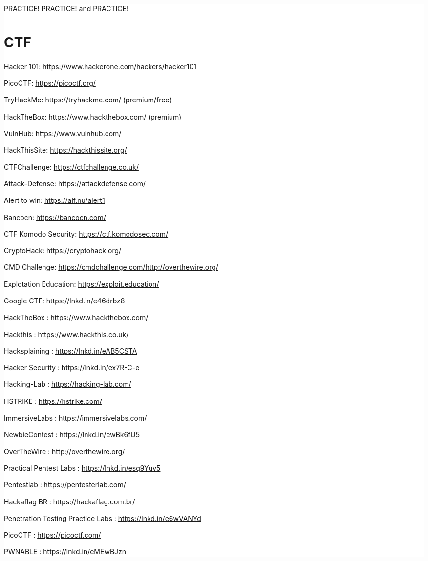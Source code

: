 PRACTICE! PRACTICE! and PRACTICE!

# CTF

Hacker 101: https://www.hackerone.com/hackers/hacker101

PicoCTF: https://picoctf.org/

TryHackMe: https://tryhackme.com/ (premium/free)

HackTheBox: https://www.hackthebox.com/ (premium)

VulnHub: https://www.vulnhub.com/

HackThisSite: https://hackthissite.org/

CTFChallenge: https://ctfchallenge.co.uk/

Attack-Defense: https://attackdefense.com/

Alert to win: https://alf.nu/alert1

Bancocn: https://bancocn.com/

CTF Komodo Security: https://ctf.komodosec.com/

CryptoHack: https://cryptohack.org/

CMD Challenge: https://cmdchallenge.com/http://overthewire.org/

Explotation Education: https://exploit.education/

Google CTF: https://lnkd.in/e46drbz8

HackTheBox : https://www.hackthebox.com/

Hackthis : https://www.hackthis.co.uk/

Hacksplaining : https://lnkd.in/eAB5CSTA

Hacker Security : https://lnkd.in/ex7R-C-e

Hacking-Lab : https://hacking-lab.com/

HSTRIKE : https://hstrike.com/

ImmersiveLabs : https://immersivelabs.com/

NewbieContest : https://lnkd.in/ewBk6fU5

OverTheWire : http://overthewire.org/

Practical Pentest Labs : https://lnkd.in/esq9Yuv5

Pentestlab : https://pentesterlab.com/

Hackaflag BR : https://hackaflag.com.br/

Penetration Testing Practice Labs : https://lnkd.in/e6wVANYd

PicoCTF : https://picoctf.com/

PWNABLE : https://lnkd.in/eMEwBJzn
